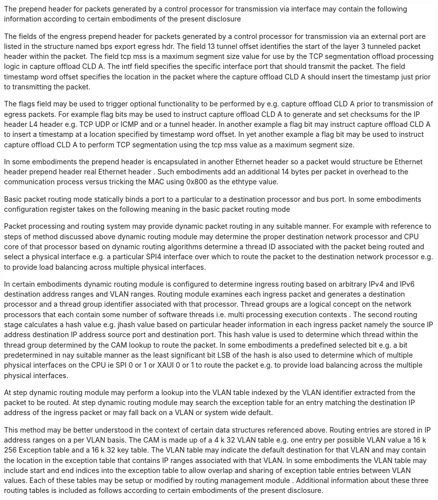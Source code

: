 The prepend header for packets generated by a control processor for transmission via interface may contain the following information according to certain embodiments of the present disclosure 

The fields of the engress prepend header for packets generated by a control processor for transmission via an external port are listed in the structure named bps export egress hdr. The field 13 tunnel offset identifies the start of the layer 3 tunneled packet header within the packet. The field tcp mss is a maximum segment size value for use by the TCP segmentation offload processing logic in capture offload CLD A. The intf field specifies the specific interface port that should transmit the packet. The field timestamp word offset specifies the location in the packet where the capture offload CLD A should insert the timestamp just prior to transmitting the packet.

The flags field may be used to trigger optional functionality to be performed by e.g. capture offload CLD A prior to transmission of egress packets. For example flag bits may be used to instruct capture offload CLD A to generate and set checksums for the IP header L4 header e.g. TCP UDP or ICMP and or a tunnel header. In another example a flag bit may instruct capture offload CLD A to insert a timestamp at a location specified by timestamp word offset. In yet another example a flag bit may be used to instruct capture offload CLD A to perform TCP segmentation using the tcp mss value as a maximum segment size.

In some embodiments the prepend header is encapsulated in another Ethernet header so a packet would structure be Ethernet header prepend header real Ethernet header . Such embodiments add an additional 14 bytes per packet in overhead to the communication process versus tricking the MAC using 0x800 as the ethtype value.

Basic packet routing mode statically binds a port to a particular to a destination processor and bus port. In some embodiments configuration register takes on the following meaning in the basic packet routing mode 

Packet processing and routing system may provide dynamic packet routing in any suitable manner. For example with reference to steps of method discussed above dynamic routing module may determine the proper destination network processor and CPU core of that processor based on dynamic routing algorithms determine a thread ID associated with the packet being routed and select a physical interface e.g. a particular SPI4 interface over which to route the packet to the destination network processor e.g. to provide load balancing across multiple physical interfaces.

In certain embodiments dynamic routing module is configured to determine ingress routing based on arbitrary IPv4 and IPv6 destination address ranges and VLAN ranges. Routing module examines each ingress packet and generates a destination processor and a thread group identifier associated with that processor. Thread groups are a logical concept on the network processors that each contain some number of software threads i.e. multi processing execution contexts . The second routing stage calculates a hash value e.g. jhash value based on particular header information in each ingress packet namely the source IP address destination IP address source port and destination port. This hash value is used to determine which thread within the thread group determined by the CAM lookup to route the packet. In some embodiments a predefined selected bit e.g. a bit predetermined in nay suitable manner as the least significant bit LSB of the hash is also used to determine which of multiple physical interfaces on the CPU ie SPI 0 or 1 or XAUI 0 or 1 to route the packet e.g. to provide load balancing across the multiple physical interfaces.

At step dynamic routing module may perform a lookup into the VLAN table indexed by the VLAN identifier extracted from the packet to be routed. At step dynamic routing module may search the exception table for an entry matching the destination IP address of the ingress packet or may fall back on a VLAN or system wide default.

This method may be better understood in the context of certain data structures referenced above. Routing entries are stored in IP address ranges on a per VLAN basis. The CAM is made up of a 4 k 32 VLAN table e.g. one entry per possible VLAN value a 16 k 256 Exception table and a 16 k 32 key table. The VLAN table may indicate the default destination for that VLAN and may contain the location in the exception table that contains IP ranges associated with that VLAN. In some embodiments the VLAN table may include start and end indices into the exception table to allow overlap and sharing of exception table entries between VLAN values. Each of these tables may be setup or modified by routing management module . Additional information about these three routing tables is included as follows according to certain embodiments of the present disclosure.
